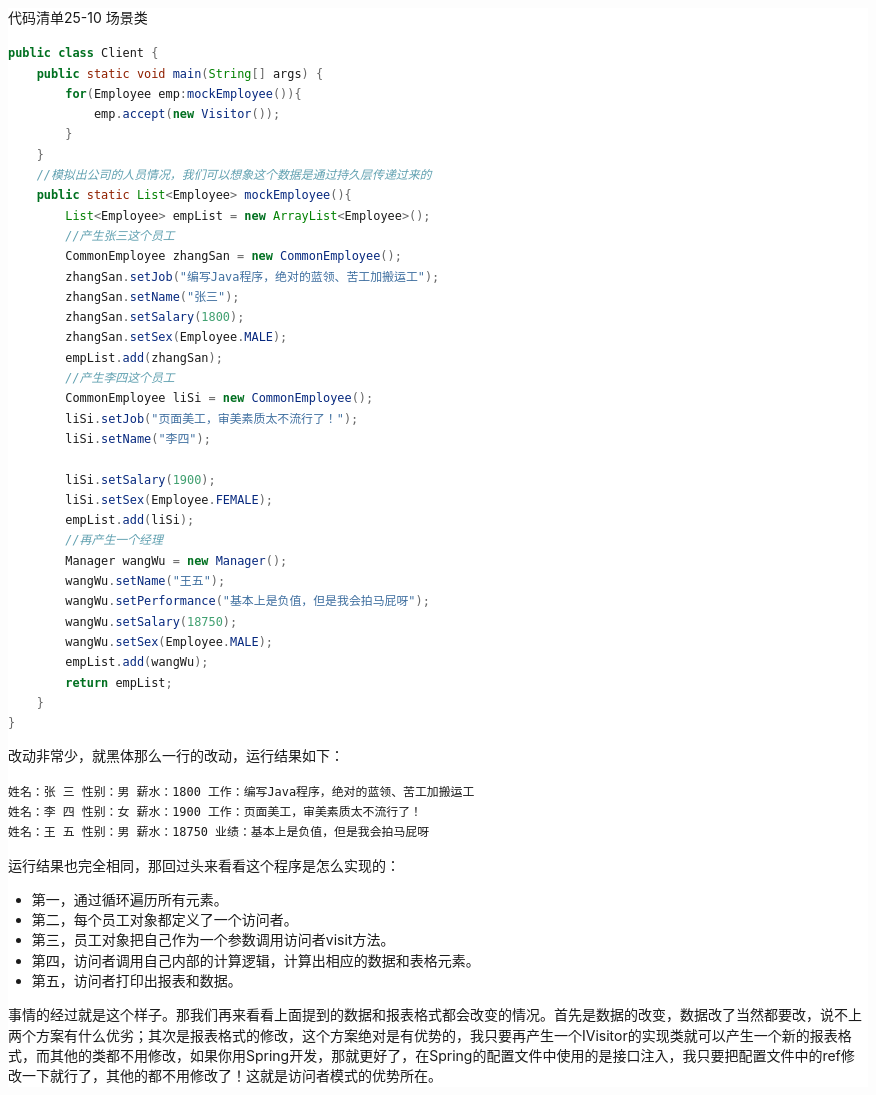 代码清单25-10 场景类
```java
public class Client {
    public static void main(String[] args) {
        for(Employee emp:mockEmployee()){
            emp.accept(new Visitor());
        }
    }
    //模拟出公司的人员情况，我们可以想象这个数据是通过持久层传递过来的
    public static List<Employee> mockEmployee(){
        List<Employee> empList = new ArrayList<Employee>();
        //产生张三这个员工
        CommonEmployee zhangSan = new CommonEmployee();
        zhangSan.setJob("编写Java程序，绝对的蓝领、苦工加搬运工");
        zhangSan.setName("张三");
        zhangSan.setSalary(1800);
        zhangSan.setSex(Employee.MALE);
        empList.add(zhangSan);
        //产生李四这个员工
        CommonEmployee liSi = new CommonEmployee();
        liSi.setJob("页面美工，审美素质太不流行了！");
        liSi.setName("李四");
        
        liSi.setSalary(1900);
        liSi.setSex(Employee.FEMALE);
        empList.add(liSi);
        //再产生一个经理
        Manager wangWu = new Manager();
        wangWu.setName("王五");
        wangWu.setPerformance("基本上是负值，但是我会拍马屁呀");
        wangWu.setSalary(18750);
        wangWu.setSex(Employee.MALE);
        empList.add(wangWu);
        return empList;
    }
}
```
改动非常少，就黑体那么一行的改动，运行结果如下：
```
姓名：张 三 性别：男 薪水：1800 工作：编写Java程序，绝对的蓝领、苦工加搬运工 
姓名：李 四 性别：女 薪水：1900 工作：页面美工，审美素质太不流行了！ 
姓名：王 五 性别：男 薪水：18750 业绩：基本上是负值，但是我会拍马屁呀
```
运行结果也完全相同，那回过头来看看这个程序是怎么实现的：
- 第一，通过循环遍历所有元素。
- 第二，每个员工对象都定义了一个访问者。
- 第三，员工对象把自己作为一个参数调用访问者visit方法。
- 第四，访问者调用自己内部的计算逻辑，计算出相应的数据和表格元素。
- 第五，访问者打印出报表和数据。

事情的经过就是这个样子。那我们再来看看上面提到的数据和报表格式都会改变的情况。首先是数据的改变，数据改了当然都要改，说不上两个方案有什么优劣；其次是报表格式的修改，这个方案绝对是有优势的，我只要再产生一个IVisitor的实现类就可以产生一个新的报表格式，而其他的类都不用修改，如果你用Spring开发，那就更好了，在Spring的配置文件中使用的是接口注入，我只要把配置文件中的ref修改一下就行了，其他的都不用修改了！这就是访问者模式的优势所在。

